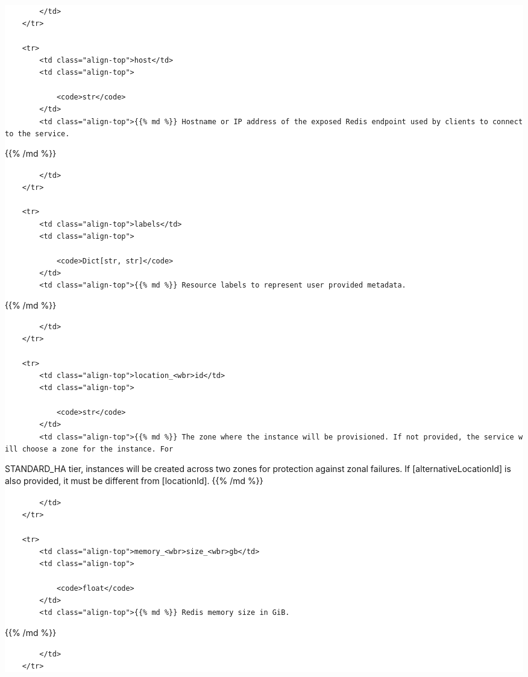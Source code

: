            
            </td>
        </tr>
    
        <tr>
            <td class="align-top">host</td>
            <td class="align-top">
                
                <code>str</code>
            </td>
            <td class="align-top">{{% md %}} Hostname or IP address of the exposed Redis endpoint used by clients to connect to the service.
 {{% /md %}}

            
            </td>
        </tr>
    
        <tr>
            <td class="align-top">labels</td>
            <td class="align-top">
                
                <code>Dict[str, str]</code>
            </td>
            <td class="align-top">{{% md %}} Resource labels to represent user provided metadata.
 {{% /md %}}

            
            </td>
        </tr>
    
        <tr>
            <td class="align-top">location_<wbr>id</td>
            <td class="align-top">
                
                <code>str</code>
            </td>
            <td class="align-top">{{% md %}} The zone where the instance will be provisioned. If not provided, the service will choose a zone for the instance. For
STANDARD_HA tier, instances will be created across two zones for protection against zonal failures. If
[alternativeLocationId] is also provided, it must be different from [locationId].
 {{% /md %}}

            
            </td>
        </tr>
    
        <tr>
            <td class="align-top">memory_<wbr>size_<wbr>gb</td>
            <td class="align-top">
                
                <code>float</code>
            </td>
            <td class="align-top">{{% md %}} Redis memory size in GiB.
 {{% /md %}}

            
            </td>
        </tr>
    